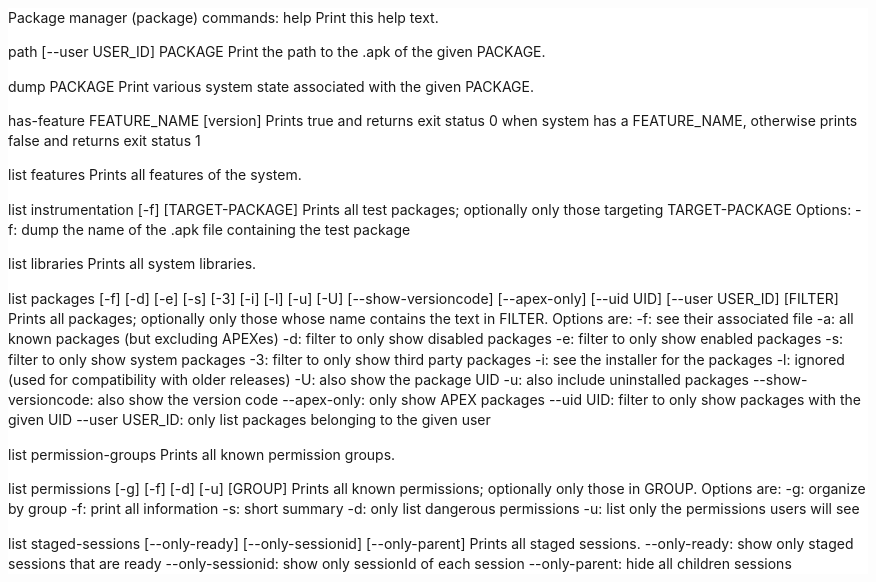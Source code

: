 Package manager (package) commands:
  help
    Print this help text.

  path [--user USER_ID] PACKAGE
    Print the path to the .apk of the given PACKAGE.

  dump PACKAGE
    Print various system state associated with the given PACKAGE.

  has-feature FEATURE_NAME [version]
    Prints true and returns exit status 0 when system has a FEATURE_NAME,
    otherwise prints false and returns exit status 1

  list features
    Prints all features of the system.

  list instrumentation [-f] [TARGET-PACKAGE]
    Prints all test packages; optionally only those targeting TARGET-PACKAGE
    Options:
      -f: dump the name of the .apk file containing the test package

  list libraries
    Prints all system libraries.

  list packages [-f] [-d] [-e] [-s] [-3] [-i] [-l] [-u] [-U] 
      [--show-versioncode] [--apex-only] [--uid UID] [--user USER_ID] [FILTER]
    Prints all packages; optionally only those whose name contains
    the text in FILTER.  Options are:
      -f: see their associated file
      -a: all known packages (but excluding APEXes)
      -d: filter to only show disabled packages
      -e: filter to only show enabled packages
      -s: filter to only show system packages
      -3: filter to only show third party packages
      -i: see the installer for the packages
      -l: ignored (used for compatibility with older releases)
      -U: also show the package UID
      -u: also include uninstalled packages
      --show-versioncode: also show the version code
      --apex-only: only show APEX packages
      --uid UID: filter to only show packages with the given UID
      --user USER_ID: only list packages belonging to the given user

  list permission-groups
    Prints all known permission groups.

  list permissions [-g] [-f] [-d] [-u] [GROUP]
    Prints all known permissions; optionally only those in GROUP.  Options are:
      -g: organize by group
      -f: print all information
      -s: short summary
      -d: only list dangerous permissions
      -u: list only the permissions users will see

  list staged-sessions [--only-ready] [--only-sessionid] [--only-parent]
    Prints all staged sessions.
      --only-ready: show only staged sessions that are ready
      --only-sessionid: show only sessionId of each session
      --only-parent: hide all children sessions

